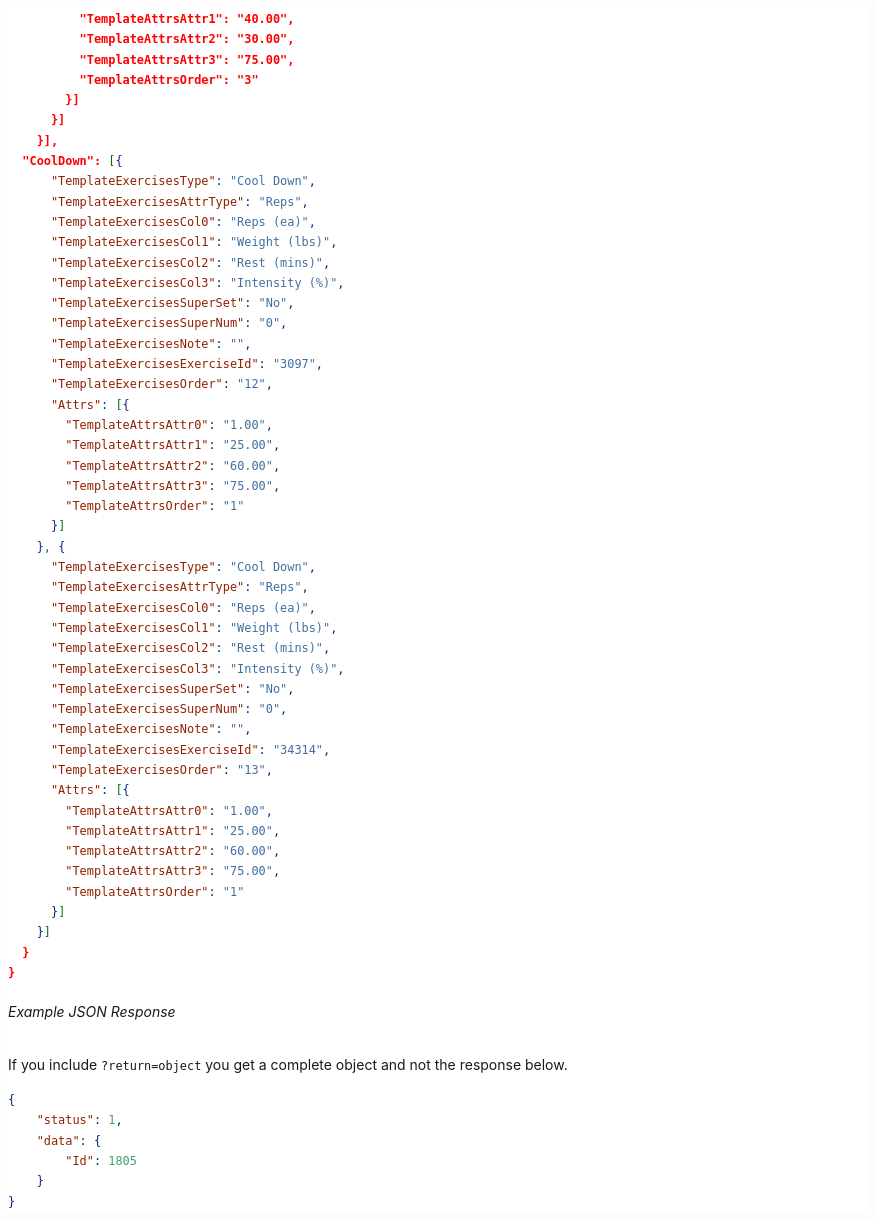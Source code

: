 ``` json
          "TemplateAttrsAttr1": "40.00",
          "TemplateAttrsAttr2": "30.00",
          "TemplateAttrsAttr3": "75.00",
          "TemplateAttrsOrder": "3"
        }]
      }]
    }], 
  "CoolDown": [{
      "TemplateExercisesType": "Cool Down",
      "TemplateExercisesAttrType": "Reps",
      "TemplateExercisesCol0": "Reps (ea)",
      "TemplateExercisesCol1": "Weight (lbs)",
      "TemplateExercisesCol2": "Rest (mins)",
      "TemplateExercisesCol3": "Intensity (%)",
      "TemplateExercisesSuperSet": "No",
      "TemplateExercisesSuperNum": "0",
      "TemplateExercisesNote": "",
      "TemplateExercisesExerciseId": "3097",
      "TemplateExercisesOrder": "12",
      "Attrs": [{
        "TemplateAttrsAttr0": "1.00",
        "TemplateAttrsAttr1": "25.00",
        "TemplateAttrsAttr2": "60.00",
        "TemplateAttrsAttr3": "75.00",
        "TemplateAttrsOrder": "1"
      }]
    }, {
      "TemplateExercisesType": "Cool Down",
      "TemplateExercisesAttrType": "Reps",
      "TemplateExercisesCol0": "Reps (ea)",
      "TemplateExercisesCol1": "Weight (lbs)",
      "TemplateExercisesCol2": "Rest (mins)",
      "TemplateExercisesCol3": "Intensity (%)",
      "TemplateExercisesSuperSet": "No",
      "TemplateExercisesSuperNum": "0",
      "TemplateExercisesNote": "",
      "TemplateExercisesExerciseId": "34314",
      "TemplateExercisesOrder": "13",
      "Attrs": [{
        "TemplateAttrsAttr0": "1.00",
        "TemplateAttrsAttr1": "25.00",
        "TemplateAttrsAttr2": "60.00",
        "TemplateAttrsAttr3": "75.00",
        "TemplateAttrsOrder": "1"
      }]
    }]  
  }
}
```

###### Example JSON Response

If you include ```?return=object``` you get a complete object and not the response below.


``` json
{
    "status": 1,
    "data": {
        "Id": 1805
    }
}
```
